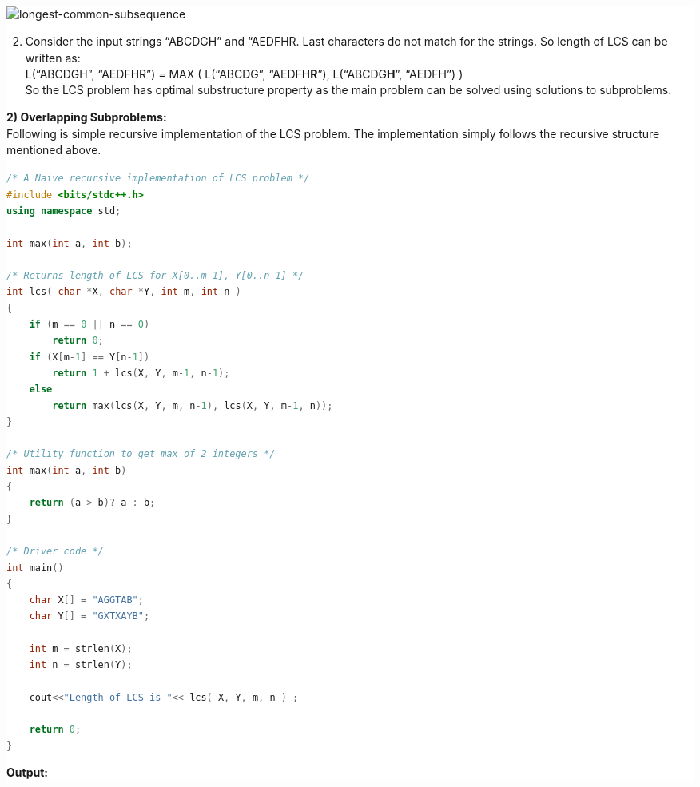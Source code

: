 ![longest-common-subsequence](https://www.geeksforgeeks.org/wp-content/uploads/Longest-Common-Subsequence.png)

2) Consider the input strings “ABCDGH” and “AEDFHR. Last characters do not match for the strings. So length of LCS can be written as:   
L(“ABCDGH”, “AEDFHR”) = MAX ( L(“ABCDG”, “AEDFH**R**”), L(“ABCDG**H**”, “AEDFH”) )  
So the LCS problem has optimal substructure property as the main problem can be solved using solutions to subproblems.

**2) Overlapping Subproblems:**   
Following is simple recursive implementation of the LCS problem. The implementation simply follows the recursive structure mentioned above.

```cpp
/* A Naive recursive implementation of LCS problem */
#include <bits/stdc++.h>
using namespace std;
 
int max(int a, int b);
 
/* Returns length of LCS for X[0..m-1], Y[0..n-1] */
int lcs( char *X, char *Y, int m, int n )
{
    if (m == 0 || n == 0)
        return 0;
    if (X[m-1] == Y[n-1])
        return 1 + lcs(X, Y, m-1, n-1);
    else
        return max(lcs(X, Y, m, n-1), lcs(X, Y, m-1, n));
}
 
/* Utility function to get max of 2 integers */
int max(int a, int b)
{
    return (a > b)? a : b;
}
 
/* Driver code */
int main()
{
    char X[] = "AGGTAB";
    char Y[] = "GXTXAYB";
     
    int m = strlen(X);
    int n = strlen(Y);
     
    cout<<"Length of LCS is "<< lcs( X, Y, m, n ) ;
     
    return 0;
}
```

**Output:** 
